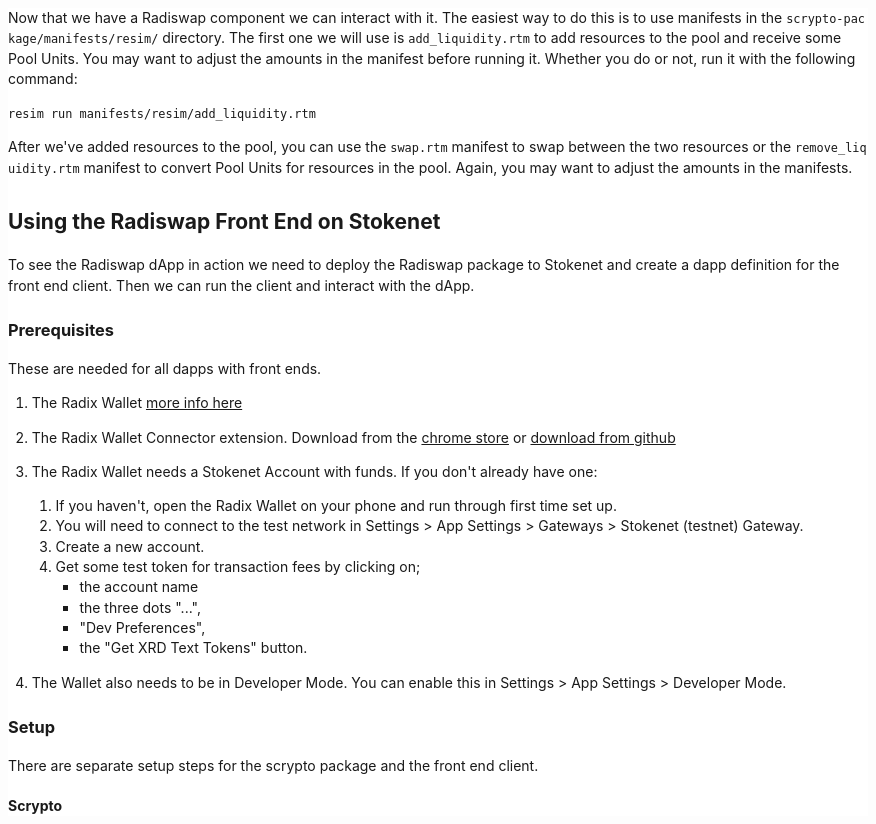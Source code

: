 Now that we have a Radiswap component we can interact with it. The easiest way
to do this is to use manifests in the `scrypto-package/manifests/resim/`
directory. The first one we will use is `add_liquidity.rtm` to add resources to
the pool and receive some Pool Units. You may want to adjust the amounts in the
manifest before running it. Whether you do or not, run it with the following
command:

```sh
resim run manifests/resim/add_liquidity.rtm
```

After we've added resources to the pool, you can use the `swap.rtm` manifest to
swap between the two resources or the `remove_liquidity.rtm` manifest to convert
Pool Units for resources in the pool. Again, you may want to adjust the amounts
in the manifests.

## Using the Radiswap Front End on Stokenet

To see the Radiswap dApp in action we need to deploy the Radiswap package to
Stokenet and create a dapp definition for the front end client. Then we can run
the client and interact with the dApp.

### Prerequisites

These are needed for all dapps with front ends.

1. The Radix Wallet
   [more info here](https://docs.radixdlt.com/docs/radix-wallet-overview)
2. The Radix Wallet Connector extension. Download from the
   [chrome store](https://chromewebstore.google.com/detail/radix-wallet-connector/bfeplaecgkoeckiidkgkmlllfbaeplgm)
   or [download from github](https://github.com/radixdlt/connector-extension/)

3. The Radix Wallet needs a Stokenet Account with funds. If you don't already
   have one:

   1. If you haven't, open the Radix Wallet on your phone and run through first
      time set up.
   2. You will need to connect to the test network in Settings > App Settings >
      Gateways > Stokenet (testnet) Gateway.
   3. Create a new account.
   4. Get some test token for transaction fees by clicking on;
      - the account name
      - the three dots "...",
      - "Dev Preferences",
      - the "Get XRD Text Tokens" button.

4. The Wallet also needs to be in Developer Mode. You can enable this in
   Settings > App Settings > Developer Mode.

### Setup

There are separate setup steps for the scrypto package and the front end client.

#### Scrypto
